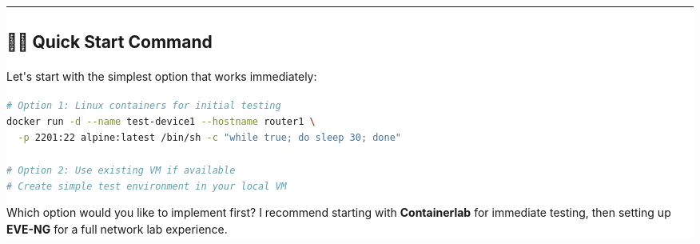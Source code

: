
---

## 🏃‍♂️ Quick Start Command

Let's start with the simplest option that works immediately:

```bash
# Option 1: Linux containers for initial testing
docker run -d --name test-device1 --hostname router1 \
  -p 2201:22 alpine:latest /bin/sh -c "while true; do sleep 30; done"

# Option 2: Use existing VM if available
# Create simple test environment in your local VM
```

Which option would you like to implement first? I recommend starting with **Containerlab** for immediate testing, then setting up **EVE-NG** for a full network lab experience.
